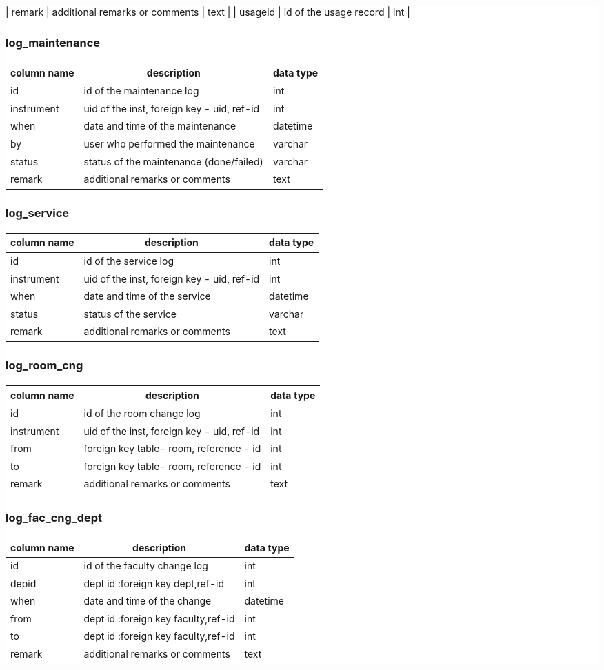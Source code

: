 | remark | additional remarks or comments | text |
| usageid | id of the usage record | int |

### log_maintenance
| column name | description | data type |
|-------------|-------------|-----------|
| id | id of the maintenance log | int |
| instrument | uid of the inst, foreign key - uid, ref-id | int |
| when | date and time of the maintenance | datetime |
| by | user who performed the maintenance | varchar |
| status | status of the maintenance (done/failed) | varchar |
| remark | additional remarks or comments | text |

### log_service
| column name | description | data type |
|-------------|-------------|-----------|
| id | id of the service log | int |
| instrument | uid of the inst, foreign key - uid, ref-id | int |
| when | date and time of the service | datetime |
| status | status of the service | varchar |
| remark | additional remarks or comments | text |

### log_room_cng
| column name | description | data type |
|-------------|-------------|-----------|
| id | id of the room change log | int |
| instrument | uid of the inst, foreign key - uid, ref-id | int |
| from | foreign key table- room, reference - id | int |
| to | foreign key table- room, reference - id | int |
| remark | additional remarks or comments | text |

### log_fac_cng_dept
| column name | description | data type |
|-------------|-------------|-----------|
| id | id of the faculty change log | int |
| depid | dept id :foreign key dept,ref-id | int |
| when | date and time of the change | datetime |
| from | dept id :foreign key faculty,ref-id | int |
| to | dept id :foreign key faculty,ref-id | int |
| remark | additional remarks or comments | text |
